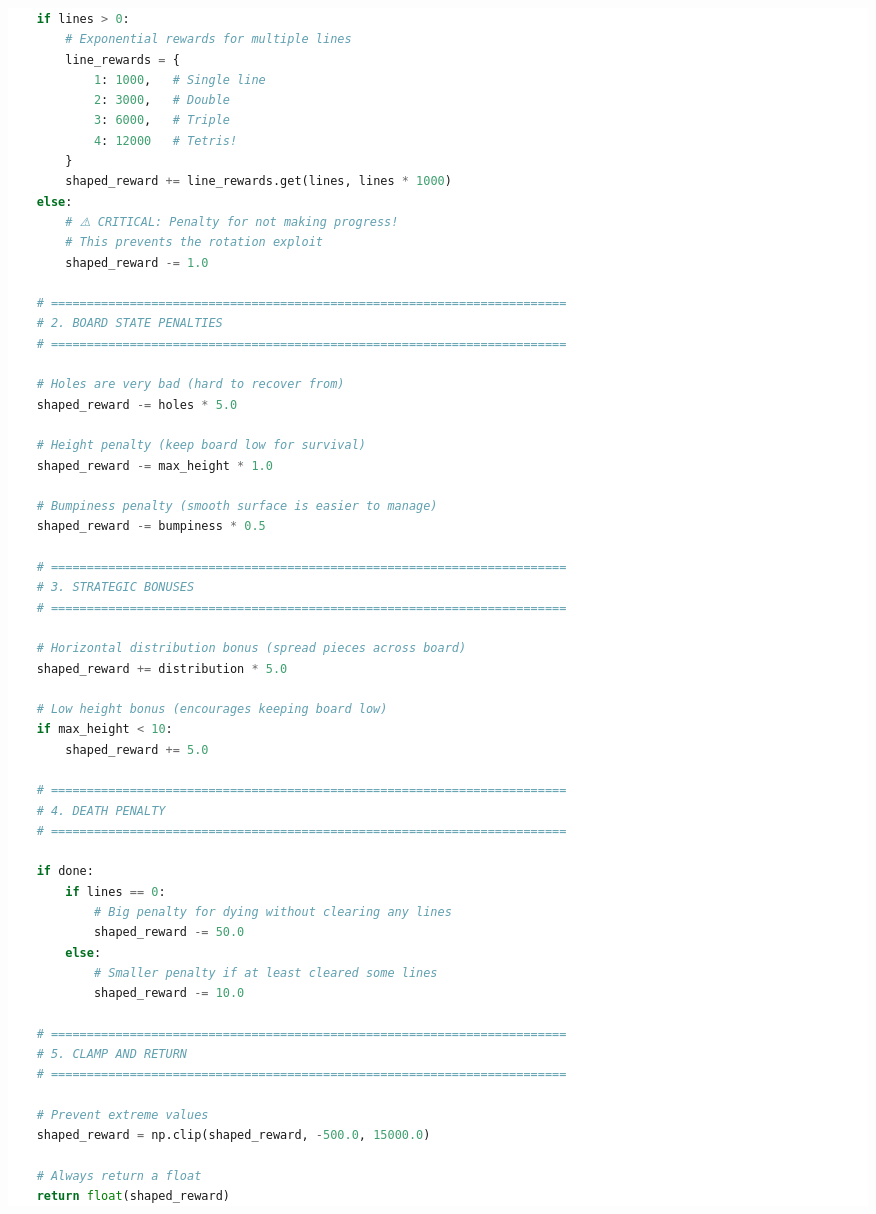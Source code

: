 ```python
    if lines > 0:
        # Exponential rewards for multiple lines
        line_rewards = {
            1: 1000,   # Single line
            2: 3000,   # Double  
            3: 6000,   # Triple
            4: 12000   # Tetris!
        }
        shaped_reward += line_rewards.get(lines, lines * 1000)
    else:
        # ⚠️ CRITICAL: Penalty for not making progress!
        # This prevents the rotation exploit
        shaped_reward -= 1.0
    
    # ========================================================================
    # 2. BOARD STATE PENALTIES
    # ========================================================================
    
    # Holes are very bad (hard to recover from)
    shaped_reward -= holes * 5.0
    
    # Height penalty (keep board low for survival)
    shaped_reward -= max_height * 1.0
    
    # Bumpiness penalty (smooth surface is easier to manage)
    shaped_reward -= bumpiness * 0.5
    
    # ========================================================================
    # 3. STRATEGIC BONUSES
    # ========================================================================
    
    # Horizontal distribution bonus (spread pieces across board)
    shaped_reward += distribution * 5.0
    
    # Low height bonus (encourages keeping board low)
    if max_height < 10:
        shaped_reward += 5.0
    
    # ========================================================================
    # 4. DEATH PENALTY
    # ========================================================================
    
    if done:
        if lines == 0:
            # Big penalty for dying without clearing any lines
            shaped_reward -= 50.0
        else:
            # Smaller penalty if at least cleared some lines
            shaped_reward -= 10.0
    
    # ========================================================================
    # 5. CLAMP AND RETURN
    # ========================================================================
    
    # Prevent extreme values
    shaped_reward = np.clip(shaped_reward, -500.0, 15000.0)
    
    # Always return a float
    return float(shaped_reward)
```
